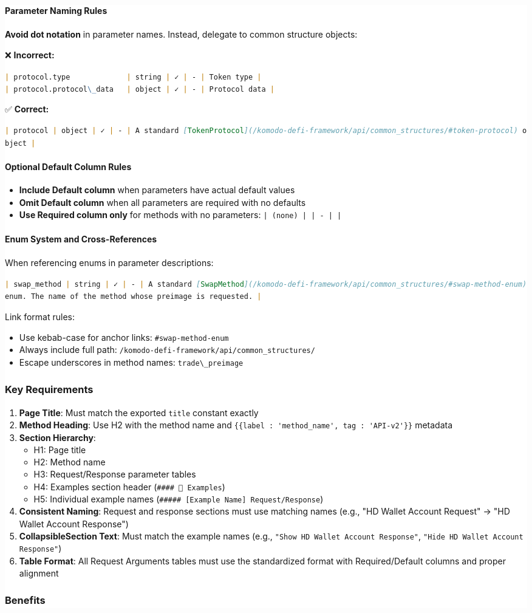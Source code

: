 #### Parameter Naming Rules

**Avoid dot notation** in parameter names. Instead, delegate to common structure objects:

❌ **Incorrect:**
```markdown
| protocol.type             | string | ✓ | - | Token type |
| protocol.protocol\_data   | object | ✓ | - | Protocol data |
```

✅ **Correct:**
```markdown
| protocol | object | ✓ | - | A standard [TokenProtocol](/komodo-defi-framework/api/common_structures/#token-protocol) object |
```

#### Optional Default Column Rules

- **Include Default column** when parameters have actual default values
- **Omit Default column** when all parameters are required with no defaults
- **Use Required column only** for methods with no parameters: `| (none) | | - | |`

#### Enum System and Cross-References

When referencing enums in parameter descriptions:

```markdown
| swap_method | string | ✓ | - | A standard [SwapMethod](/komodo-defi-framework/api/common_structures/#swap-method-enum) enum. The name of the method whose preimage is requested. |
```

Link format rules:
- Use kebab-case for anchor links: `#swap-method-enum`
- Always include full path: `/komodo-defi-framework/api/common_structures/`
- Escape underscores in method names: `trade\_preimage`

### Key Requirements

1. **Page Title**: Must match the exported `title` constant exactly
2. **Method Heading**: Use H2 with the method name and `{{label : 'method_name', tag : 'API-v2'}}` metadata
3. **Section Hierarchy**: 
   - H1: Page title 
   - H2: Method name
   - H3: Request/Response parameter tables
   - H4: Examples section header (`#### 📌 Examples`)
   - H5: Individual example names (`##### [Example Name] Request/Response`)
4. **Consistent Naming**: Request and response sections must use matching names (e.g., "HD Wallet Account Request" → "HD Wallet Account Response")
5. **CollapsibleSection Text**: Must match the example names (e.g., `"Show HD Wallet Account Response"`, `"Hide HD Wallet Account Response"`)
6. **Table Format**: All Request Arguments tables must use the standardized format with Required/Default columns and proper alignment

### Benefits
